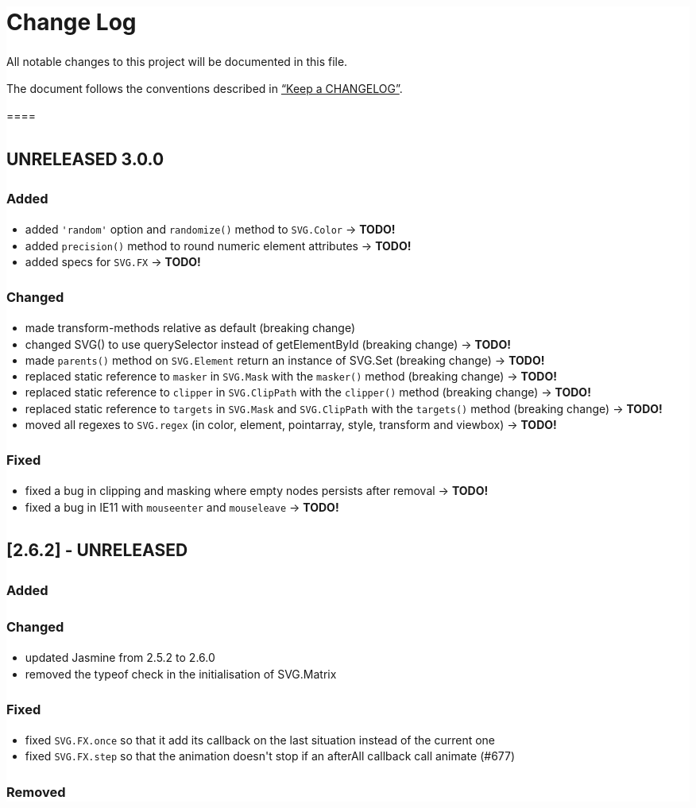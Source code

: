 # Change Log

All notable changes to this project will be documented in this file.

The document follows the conventions described in [“Keep a CHANGELOG”](http://keepachangelog.com).


====


## UNRELEASED 3.0.0

### Added
- added `'random'` option and `randomize()` method to `SVG.Color` -> __TODO!__
- added `precision()` method to round numeric element attributes -> __TODO!__
- added specs for `SVG.FX` -> __TODO!__

### Changed
- made transform-methods relative as default (breaking change)
- changed SVG() to use querySelector instead of getElementById (breaking change) -> __TODO!__
- made `parents()` method on `SVG.Element` return an instance of SVG.Set (breaking change) -> __TODO!__
- replaced static reference to `masker` in `SVG.Mask` with the `masker()` method (breaking change) -> __TODO!__
- replaced static reference to `clipper` in `SVG.ClipPath` with the `clipper()` method (breaking change) -> __TODO!__
- replaced static reference to `targets` in `SVG.Mask` and `SVG.ClipPath` with the `targets()` method (breaking change) -> __TODO!__
- moved all regexes to `SVG.regex` (in color, element, pointarray, style, transform and viewbox) -> __TODO!__

### Fixed
- fixed a bug in clipping and masking where empty nodes persists after removal -> __TODO!__
- fixed a bug in IE11 with `mouseenter` and `mouseleave` -> __TODO!__

## [2.6.2] - UNRELEASED

### Added

### Changed
- updated Jasmine from 2.5.2 to 2.6.0
- removed the typeof check in the initialisation of SVG.Matrix

### Fixed
- fixed `SVG.FX.once` so that it add its callback on the last situation instead of the current one
- fixed `SVG.FX.step` so that the animation doesn't stop if an afterAll callback call animate (#677)

### Removed


[2.6.1]: https://github.com/svgdotjs/svg.js/releases/tag/2.6.1
[2.6.0]: https://github.com/svgdotjs/svg.js/releases/tag/2.6.0
[2.5.3]: https://github.com/svgdotjs/svg.js/releases/tag/2.5.3
[2.5.2]: https://github.com/svgdotjs/svg.js/releases/tag/2.5.2
[2.5.1]: https://github.com/svgdotjs/svg.js/releases/tag/2.5.1
[2.5.0]: https://github.com/svgdotjs/svg.js/releases/tag/2.5.0
[2.4.0]: https://github.com/svgdotjs/svg.js/releases/tag/2.4.0
[2.3.7]: https://github.com/svgdotjs/svg.js/releases/tag/2.3.7
[2.3.6]: https://github.com/svgdotjs/svg.js/releases/tag/2.3.6
[2.3.5]: https://github.com/svgdotjs/svg.js/releases/tag/2.3.5
[2.3.4]: https://github.com/svgdotjs/svg.js/releases/tag/2.3.4
[2.3.3]: https://github.com/svgdotjs/svg.js/releases/tag/2.3.3
[2.3.2]: https://github.com/svgdotjs/svg.js/releases/tag/2.3.2
[2.3.1]: https://github.com/svgdotjs/svg.js/releases/tag/2.3.1
[2.3.0]: https://github.com/svgdotjs/svg.js/releases/tag/2.3.0
[2.2.5]: https://github.com/svgdotjs/svg.js/releases/tag/2.2.5
[2.2.4]: https://github.com/svgdotjs/svg.js/releases/tag/2.2.4
[2.2.3]: https://github.com/svgdotjs/svg.js/releases/tag/2.2.3
[2.2.2]: https://github.com/svgdotjs/svg.js/releases/tag/2.2.2
[2.2.1]: https://github.com/svgdotjs/svg.js/releases/tag/2.2.1
[2.2.0]: https://github.com/svgdotjs/svg.js/releases/tag/2.2.0
[2.1.1]: https://github.com/svgdotjs/svg.js/releases/tag/2.1.1
[2.1.0]: https://github.com/svgdotjs/svg.js/releases/tag/2.1.0
[2.0.2]: https://github.com/svgdotjs/svg.js/releases/tag/2.0.2
[2.0.1]: https://github.com/svgdotjs/svg.js/releases/tag/2.0.1
[2.0.0]: https://github.com/svgdotjs/svg.js/releases/tag/2.0.0
[1.0.0-rc.9]: https://github.com/svgdotjs/svg.js/releases/tag/1.0.0-rc.9
[1.0.0-rc.8]: https://github.com/svgdotjs/svg.js/releases/tag/1.0.0-rc.8
[1.0.0-rc.7]: https://github.com/svgdotjs/svg.js/releases/tag/1.0.0-rc.7
[1.0.0-rc.6]: https://github.com/svgdotjs/svg.js/releases/tag/1.0.0-rc.6
[1.0.0-rc.5]: https://github.com/svgdotjs/svg.js/releases/tag/1.0.0-rc.5
[1.0.0-rc.4]: https://github.com/svgdotjs/svg.js/releases/tag/1.0.0-rc.4
[v1.0rc3]: https://github.com/svgdotjs/svg.js/releases/tag/1.0rc3
[v1.0rc2]: https://github.com/svgdotjs/svg.js/releases/tag/1.0rc2
[v1.0rc1]: https://github.com/svgdotjs/svg.js/releases/tag/1.0rc1
[v0.38]: https://github.com/svgdotjs/svg.js/releases/tag/0.38
[v0.37]: https://github.com/svgdotjs/svg.js/releases/tag/0.37
[v0.36]: https://github.com/svgdotjs/svg.js/releases/tag/0.36
[v0.35]: https://github.com/svgdotjs/svg.js/releases/tag/0.35
[v0.34]: https://github.com/svgdotjs/svg.js/releases/tag/0.34
[v0.33]: https://github.com/svgdotjs/svg.js/releases/tag/0.33
[v0.32]: https://github.com/svgdotjs/svg.js/releases/tag/0.32